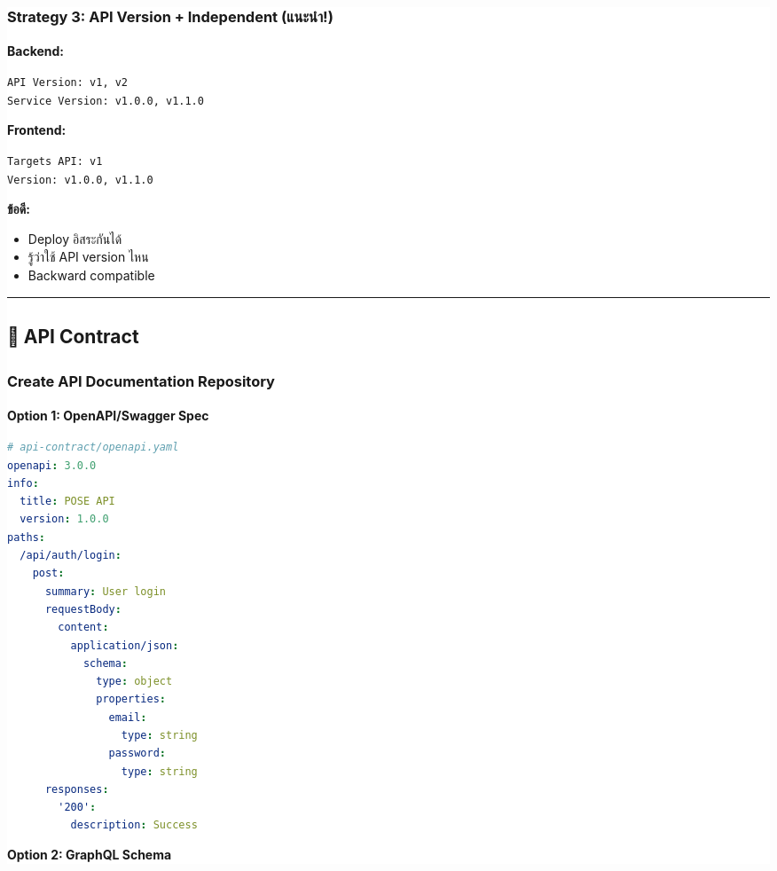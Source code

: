 ### **Strategy 3: API Version + Independent (แนะนำ!)**

**Backend:**
```
API Version: v1, v2
Service Version: v1.0.0, v1.1.0
```

**Frontend:**
```
Targets API: v1
Version: v1.0.0, v1.1.0
```

**ข้อดี:**
- Deploy อิสระกันได้
- รู้ว่าใช้ API version ไหน
- Backward compatible

---

## 📝 API Contract

### **Create API Documentation Repository**

**Option 1: OpenAPI/Swagger Spec**

```yaml
# api-contract/openapi.yaml
openapi: 3.0.0
info:
  title: POSE API
  version: 1.0.0
paths:
  /api/auth/login:
    post:
      summary: User login
      requestBody:
        content:
          application/json:
            schema:
              type: object
              properties:
                email:
                  type: string
                password:
                  type: string
      responses:
        '200':
          description: Success
```

**Option 2: GraphQL Schema**
